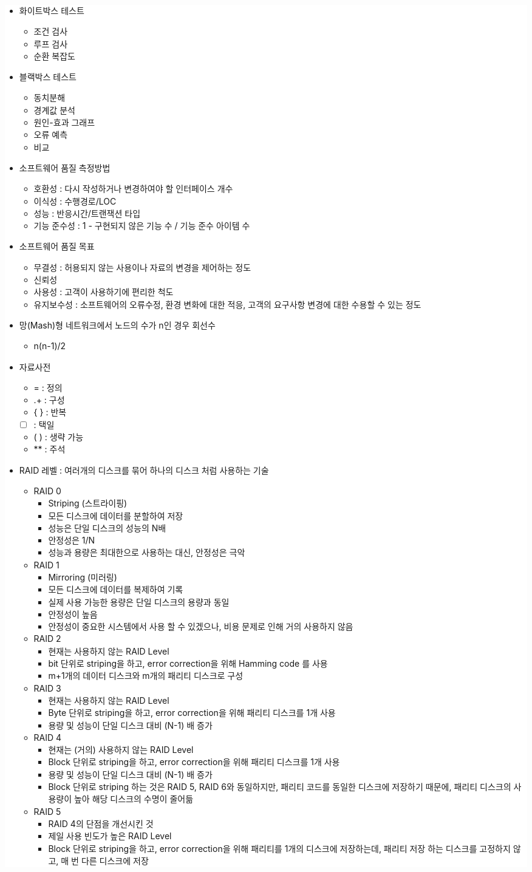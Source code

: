 - 화이트박스 테스트
    - 조건 검사
    - 루프 검사
    - 순환 복잡도
- 블랙박스 테스트
    - 동치분해
    - 경계값 분석
    - 원인-효과 그래프
    - 오류 예측
    - 비교

- 소프트웨어 품질 측정방법
    - 호환성 : 다시 작성하거나 변경하여야 할 인터페이스 개수
    - 이식성 : 수행경로/LOC
    - 성능 : 반응시간/트랜잭션 타입
    - 기능 준수성 : 1 - 구현되지 않은 기능 수 / 기능 준수 아이템 수

- 소프트웨어 품질 목표
    - 무결성 : 허용되지 않는 사용이나 자료의 변경을 제어하는 정도
    - 신뢰성
    - 사용성 : 고객이 사용하기에 편리한 척도
    - 유지보수성 : 소프트웨어의 오류수정, 환경 변화에 대한 적응, 고객의 요구사항 변경에 대한 수용할 수 있는 정도

- 망(Mash)형 네트워크에서 노드의 수가 n인 경우 회선수
    - n(n-1)/2

- 자료사전
    - = : 정의
    - .+ : 구성
    - { } : 반복
    - [ ] : 택일
    - ( ) : 생략 가능
    - ** : 주석

- RAID 레벨 : 여러개의 디스크를 묶어 하나의 디스크 처럼 사용하는 기술
    - RAID 0
        - Striping (스트라이핑)
        - 모든 디스크에 데이터를 분할하여 저장
        - 성능은 단일 디스크의 성능의 N배
        - 안정성은 1/N
        - 성능과 용량은 최대한으로 사용하는 대신, 안정성은 극악
    - RAID 1
        - Mirroring (미러링)
        - 모든 디스크에 데이터를 복제하여 기록
        - 실제 사용 가능한 용량은 단일 디스크의 용량과 동일
        - 안정성이 높음
        - 안정성이 중요한 시스템에서 사용 할 수 있겠으나, 비용 문제로 인해 거의 사용하지 않음
    - RAID 2
        - 현재는 사용하지 않는 RAID Level
        - bit 단위로 striping을 하고, error correction을 위해 Hamming code 를 사용
        - m+1개의 데이터 디스크와 m개의 패리티 디스크로 구성
    - RAID 3
        - 현재는 사용하지 않는 RAID Level
        - Byte 단위로 striping을 하고, error correction을 위해 패리티 디스크를 1개 사용
        - 용량 및 성능이 단일 디스크 대비 (N-1) 배 증가
    - RAID 4
        - 현재는 (거의) 사용하지 않는 RAID Level
        - Block 단위로 striping을 하고, error correction을 위해 패리티 디스크를 1개 사용
        - 용량 및 성능이 단일 디스크 대비 (N-1) 배 증가
        - Block 단위로 striping 하는 것은 RAID 5, RAID 6와 동일하지만, 패리티 코드를 동일한 디스크에 저장하기 때문에, 패리티 디스크의 사용량이 높아 해당 디스크의 수명이 줄어듦
    - RAID 5
        - RAID 4의 단점을 개선시킨 것
        - 제일 사용 빈도가 높은 RAID Level
        - Block 단위로 striping을 하고, error correction을 위해 패리티를 1개의 디스크에 저장하는데, 패리티 저장 하는 디스크를 고정하지 않고, 매 번 다른 디스크에 저장